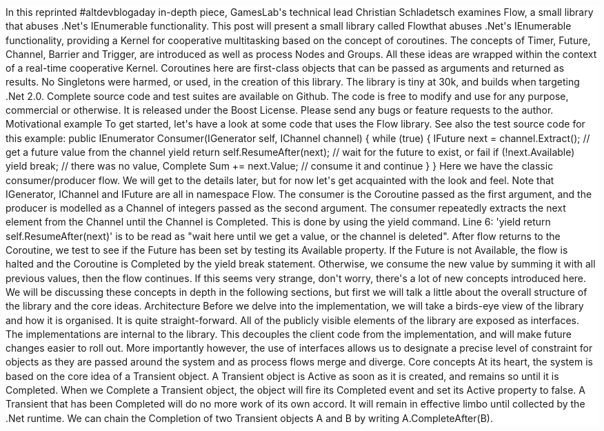 In this reprinted #altdevblogaday in-depth piece, GamesLab's technical lead
Christian Schladetsch examines Flow, a small library that abuses .Net's
IEnumerable functionality.
This post will present a small library called Flowthat abuses .Net's IEnumerable functionality,
providing a Kernel for cooperative multitasking based on the concept of coroutines.
The concepts of Timer, Future<T>, Channel<T>, Barrier and Trigger, are introduced as well
as process Nodes and Groups.
All these ideas are wrapped within the context of a real-time cooperative Kernel.
Coroutines here are first-class objects that can be passed as arguments and returned as
results.
No Singletons were harmed, or used, in the creation of this library.
The library is tiny at 30k, and builds when targeting .Net 2.0.
Complete source code and test suites are available on Github. The code is free to modify and
use for any purpose, commercial or otherwise. It is released under the Boost License.
Please send any bugs or feature requests to the author.
Motivational example
To get started, let's have a look at some code that uses the Flow library.
See also the test source code for this example:
public IEnumerator Consumer(IGenerator self, IChannel<int> channel)
{
while (true)
{
IFuture<int> next = channel.Extract();
// get a future value from the channel
yield return self.ResumeAfter(next); 
// wait for the future to exist, or fail
if (!next.Available)
yield break;
// there was no value, Complete
Sum += next.Value;
// consume it and continue
}
}
Here we have the classic consumer/producer flow. We will get to the details later, but for now
let's get acquainted with the look and feel. Note that IGenerator, IChannel<T> and
IFuture<T> are all in namespace Flow.
The consumer is the Coroutine passed as the first argument, and the producer is modelled as
a Channel of integers passed as the second argument. The consumer repeatedly extracts the
next element from the Channel until the Channel is Completed.
This is done by using the yield command. Line 6: 'yield return self.ResumeAfter(next)' is to be
read as "wait here until we get a value, or the channel is deleted".
After flow returns to the Coroutine, we test to see if the Future has been set by testing its
Available property. If the Future is not Available, the flow is halted and the Coroutine is
Completed by the yield break statement.
Otherwise, we consume the new value by summing it with all previous values, then the flow
continues.
If this seems very strange, don't worry, there's a lot of new concepts introduced here. We will
be discussing these concepts in depth in the following sections, but first we will talk a little
about the overall structure of the library and the core ideas.
Architecture
Before we delve into the implementation, we will take a birds-eye view of the library and how
it is organised. It is quite straight-forward.
All of the publicly visible elements of the library are exposed as interfaces. The
implementations are internal to the library. This decouples the client code from the
implementation, and will make future changes easier to roll out. More importantly however, 
the use of interfaces allows us to designate a precise level of constraint for objects as they are
passed around the system and as process flows merge and diverge.
Core concepts
At its heart, the system is based on the core idea of a Transient object. A Transient object is
Active as soon as it is created, and remains so until it is Completed. When we Complete a
Transient object, the object will fire its Completed event and set its Active property to false.
A Transient that has been Completed will do no more work of its own accord. It will remain in
effective limbo until collected by the .Net runtime.
We can chain the Completion of two Transient objects A and B by writing A.CompleteAfter(B).
